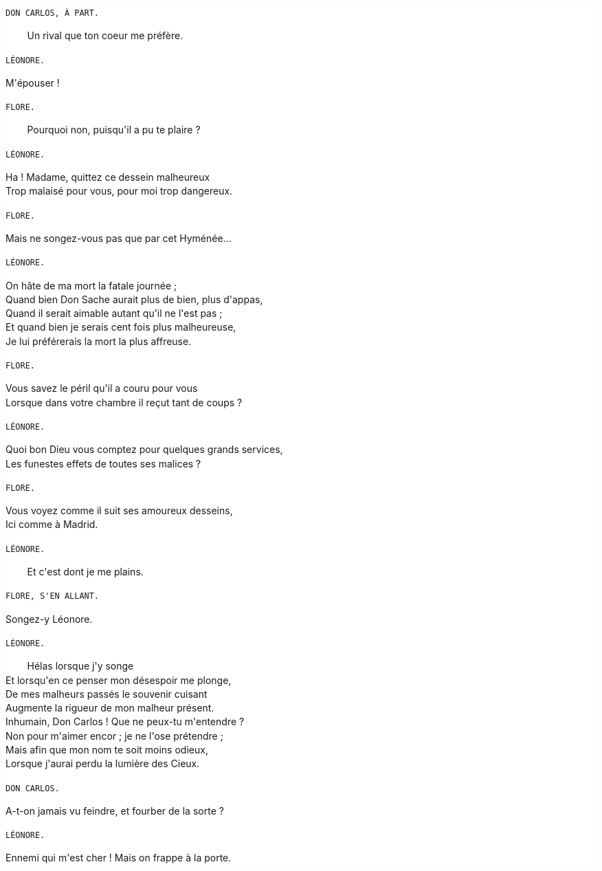     DON CARLOS, À PART.
        Un rival que ton coeur me préfère.  

    LÉONORE.
M'épouser !  

    FLORE.
        Pourquoi non, puisqu'il a pu te plaire ?  

    LÉONORE.
Ha ! Madame, quittez ce dessein malheureux  
Trop malaisé pour vous, pour moi trop dangereux.  

    FLORE.
Mais ne songez-vous pas que par cet Hyménée...  

    LÉONORE.
On hâte de ma mort la fatale journée ;  
Quand bien Don Sache aurait plus de bien, plus d'appas,  
Quand il serait aimable autant qu'il ne l'est pas ;  
Et quand bien je serais cent fois plus malheureuse,  
Je lui préférerais la mort la plus affreuse.  

    FLORE.
Vous savez le péril qu'il a couru pour vous  
Lorsque dans votre chambre il reçut tant de coups ?  

    LÉONORE.
Quoi bon Dieu vous comptez pour quelques grands services,  
Les funestes effets de toutes ses malices ?  

    FLORE.
Vous voyez comme il suit ses amoureux desseins,  
Ici comme à Madrid.  

    LÉONORE.
        Et c'est dont je me plains.  

    FLORE, S'EN ALLANT.
Songez-y Léonore.  

    LÉONORE.
        Hélas lorsque j'y songe  
Et lorsqu'en ce penser mon désespoir me plonge,  
De mes malheurs passés le souvenir cuisant  
Augmente la rigueur de mon malheur présent.  
Inhumain, Don Carlos ! Que ne peux-tu m'entendre ?  
Non pour m'aimer encor ; je ne l'ose prétendre ;  
Mais afin que mon nom te soit moins odieux,  
Lorsque j'aurai perdu la lumière des Cieux.  

    DON CARLOS.
A-t-on jamais vu feindre, et fourber de la sorte ?  

    LÉONORE.
Ennemi qui m'est cher ! Mais on frappe à la porte.  
